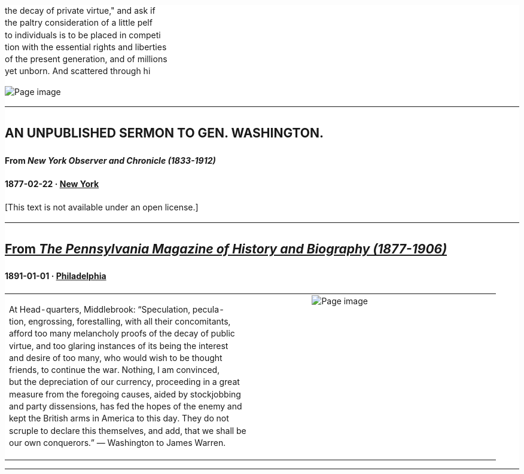  
the decay of private virtue,&quot; and ask if  
the paltry consideration of a little pelf  
to individuals is to be placed in competi  
tion with the essential rights and liberties  
of the present generation, and of millions  
yet unborn. And scattered through hi
</td><td style="width: 50%; max-height: 75%; margin: auto; display: block;">
<img alt="Page image" src="https://tile.loc.gov/image-services/iiif/service:ndnp:ohi:batch_ohi_edgar_ver01:data:sn83035143:00280775599:1864072101:0505/pct:52.02475685234306,59.300659214674695,10.48629531388152,2.823158498137002/!600,600/0/default.jpg"/>
</td>
</tr></table>

---

## AN UNPUBLISHED SERMON TO GEN. WASHINGTON.

#### From _New York Observer and Chronicle (1833-1912)_

#### 1877-02-22 &middot; [New York](http://dbpedia.org/resource/New_York_City)

[This text is not available under an open license.]

---

## [From _The Pennsylvania Magazine of History and Biography (1877-1906)_](https://archive.org/details/sim_pennsylvania-magazine-of-history-and-biography_1891_15_1/page/n47/mode/1up?view=theater)

#### 1891-01-01 &middot; [Philadelphia](http://dbpedia.org/resource/Philadelphia)

<table style="width: 100%;"><tr><td style="width: 50%">

  
  
At Head-quarters, Middlebrook: “Speculation, pecula-  
tion, engrossing, forestalling, with all their concomitants,  
afford too many melancholy proofs of the decay of public  
virtue, and too glaring instances of its being the interest  
and desire of too many, who would wish to be thought  
friends, to continue the war. Nothing, I am convinced,  
but the depreciation of our currency, proceeding in a great  
measure from the foregoing causes, aided by stockjobbing  
and party dissensions, has fed the hopes of the enemy and  
kept the British arms in America to this day. They do not  
scruple to declare this themselves, and add, that we shall be  
our own conquerors.” — Washington to James Warren.
</td><td style="width: 50%; max-height: 75%; margin: auto; display: block;">
<img alt="Page image" src="https://iiif.archive.org/image/iiif/2/sim_pennsylvania-magazine-of-history-and-biography_1891_15_1%2Fsim_pennsylvania-magazine-of-history-and-biography_1891_15_1_jp2.zip%2Fsim_pennsylvania-magazine-of-history-and-biography_1891_15_1_jp2%2Fsim_pennsylvania-magazine-of-history-and-biography_1891_15_1_0047.jp2/pct:31.93653376729048,29.044516829533116,54.55655004068348,19.54397394136808/600,/0/default.jpg"/>
</td>
</tr></table>

---